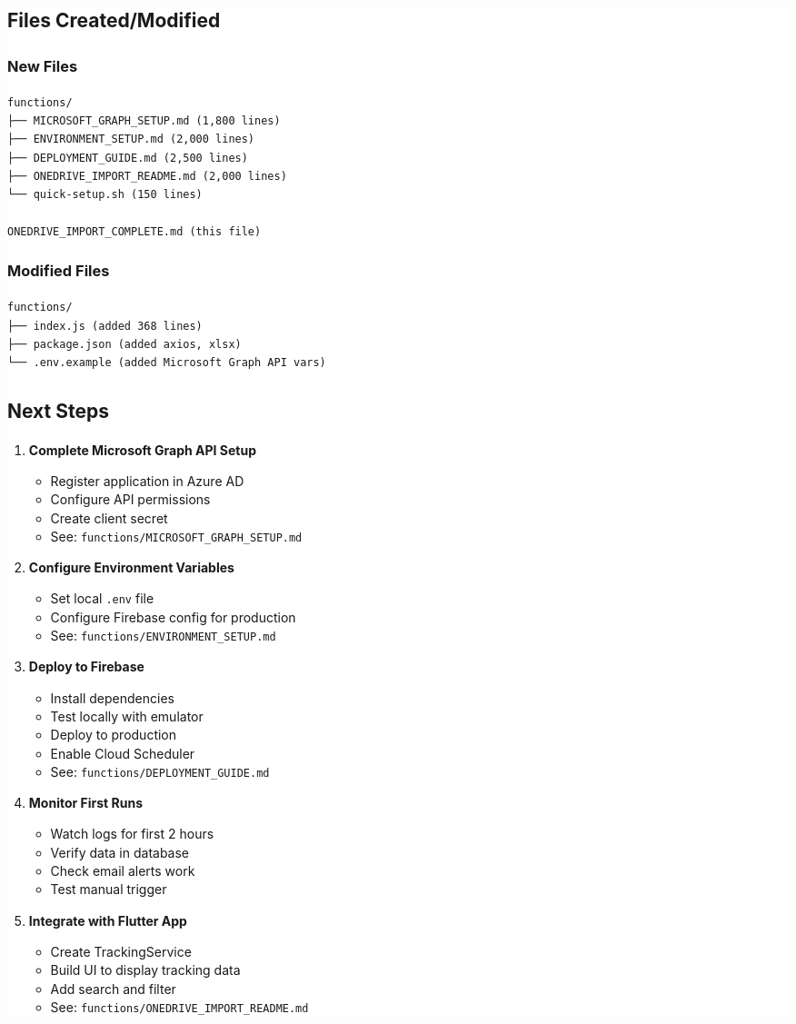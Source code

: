 ## Files Created/Modified

### New Files

```
functions/
├── MICROSOFT_GRAPH_SETUP.md (1,800 lines)
├── ENVIRONMENT_SETUP.md (2,000 lines)
├── DEPLOYMENT_GUIDE.md (2,500 lines)
├── ONEDRIVE_IMPORT_README.md (2,000 lines)
└── quick-setup.sh (150 lines)

ONEDRIVE_IMPORT_COMPLETE.md (this file)
```

### Modified Files

```
functions/
├── index.js (added 368 lines)
├── package.json (added axios, xlsx)
└── .env.example (added Microsoft Graph API vars)
```

## Next Steps

1. **Complete Microsoft Graph API Setup**
   - Register application in Azure AD
   - Configure API permissions
   - Create client secret
   - See: `functions/MICROSOFT_GRAPH_SETUP.md`

2. **Configure Environment Variables**
   - Set local `.env` file
   - Configure Firebase config for production
   - See: `functions/ENVIRONMENT_SETUP.md`

3. **Deploy to Firebase**
   - Install dependencies
   - Test locally with emulator
   - Deploy to production
   - Enable Cloud Scheduler
   - See: `functions/DEPLOYMENT_GUIDE.md`

4. **Monitor First Runs**
   - Watch logs for first 2 hours
   - Verify data in database
   - Check email alerts work
   - Test manual trigger

5. **Integrate with Flutter App**
   - Create TrackingService
   - Build UI to display tracking data
   - Add search and filter
   - See: `functions/ONEDRIVE_IMPORT_README.md`
